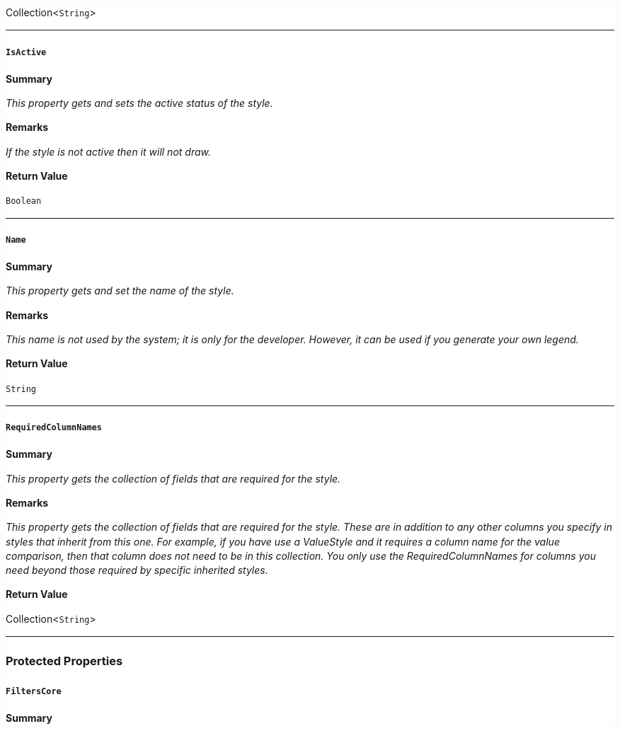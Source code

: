 Collection<`String`>

---
#### `IsActive`

**Summary**

   *This property gets and sets the active status of the style.*

**Remarks**

   *If the style is not active then it will not draw.*

**Return Value**

`Boolean`

---
#### `Name`

**Summary**

   *This property gets and set the name of the style.*

**Remarks**

   *This name is not used by the system; it is only for the developer. However, it can be used if you generate your own legend.*

**Return Value**

`String`

---
#### `RequiredColumnNames`

**Summary**

   *This property gets the collection of fields that are required for the style.*

**Remarks**

   *This property gets the collection of fields that are required for the style. These are in addition to any other columns you specify in styles that inherit from this one. For example, if you have use a ValueStyle and it requires a column name for the value comparison, then that column does not need to be in this collection. You only use the RequiredColumnNames for columns you need beyond those required by specific inherited styles.*

**Return Value**

Collection<`String`>

---

### Protected Properties

#### `FiltersCore`

**Summary**
